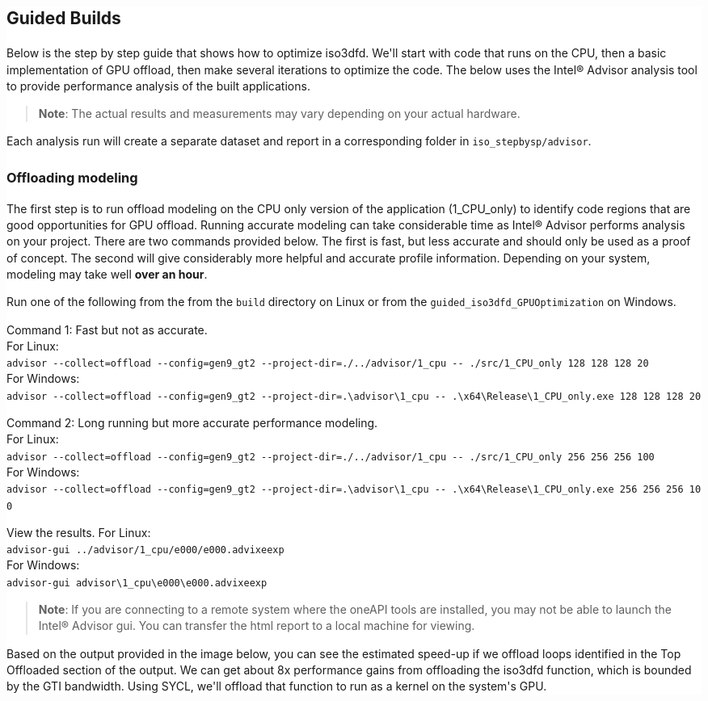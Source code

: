 ## Guided Builds

Below is the step by step guide that shows how to optimize iso3dfd. We'll start with code that runs on the CPU, then a basic implementation of GPU offload, then make several iterations to optimize the code. The below uses the Intel&reg; Advisor analysis tool to provide performance analysis of the built applications. 

> **Note**: The actual results and measurements may vary depending on your actual hardware.

Each analysis run will create a separate dataset and report in a corresponding folder in `iso_stepbysp/advisor`.


### Offloading modeling

The first step is to run offload modeling on the CPU only version of the application (1_CPU_only) to identify code regions that are good opportunities for GPU offload. Running accurate modeling can take considerable time as Intel&reg; Advisor performs analysis on your project.  There are two commands provided below. The first is fast, but less accurate and should only be used as a proof of concept.  The second will give considerably more helpful and accurate profile information. Depending on your system, modeling may take well **over an hour**.

Run one of the following from the from the `build` directory on Linux or from the `guided_iso3dfd_GPUOptimization` on Windows.

Command 1: Fast but not as accurate.\
For Linux:\
`advisor --collect=offload --config=gen9_gt2 --project-dir=./../advisor/1_cpu -- ./src/1_CPU_only 128 128 128 20`\
For Windows:\
`advisor --collect=offload --config=gen9_gt2 --project-dir=.\advisor\1_cpu -- .\x64\Release\1_CPU_only.exe 128 128 128 20`

Command 2: Long running but more accurate performance modeling.\
For Linux:\
`advisor --collect=offload --config=gen9_gt2 --project-dir=./../advisor/1_cpu -- ./src/1_CPU_only 256 256 256 100`\
For Windows:\
`advisor --collect=offload --config=gen9_gt2 --project-dir=.\advisor\1_cpu -- .\x64\Release\1_CPU_only.exe 256 256 256 100`

View the results.
For Linux:\
`advisor-gui ../advisor/1_cpu/e000/e000.advixeexp`\
For Windows:\
`advisor-gui advisor\1_cpu\e000\e000.advixeexp`

> **Note**: If you are connecting to a remote system where the oneAPI tools are installed, you may not be able to launch the Intel&reg; Advisor gui.  You can transfer the html report to a local machine for viewing.


Based on the output provided in the image below, you can see the estimated speed-up if we offload loops identified in the Top Offloaded section of the output. We can get about 8x performance gains from offloading the iso3dfd function, which is bounded by the GTI bandwidth. Using SYCL, we'll offload that function to run as a kernel on the system's GPU.
